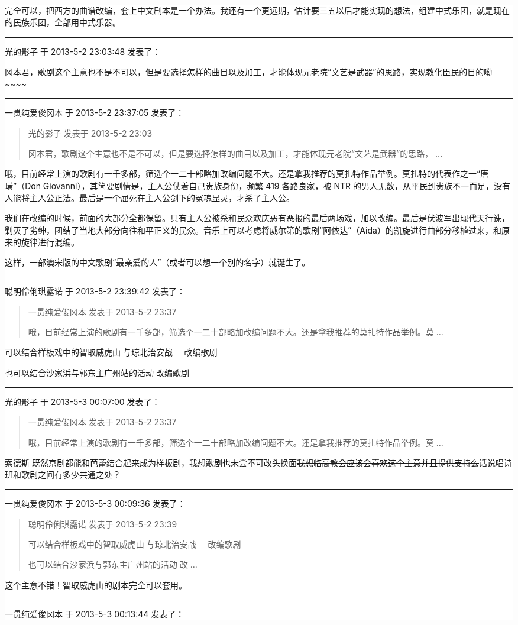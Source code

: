 完全可以，把西方的曲谱改编，套上中文剧本是一个办法。我还有一个更远期，估计要三五以后才能实现的想法，组建中式乐团，就是现在的民族乐团，全部用中式乐器。

---

光的影子 于 2013-5-2 23:03:48 发表了：

冈本君，歌剧这个主意也不是不可以，但是要选择怎样的曲目以及加工，才能体现元老院“文艺是武器”的思路，实现教化臣民的目的嘞~~~~

---

一贯纯爱俊冈本 于 2013-5-2 23:37:05 发表了：

> 光的影子 发表于 2013-5-2 23:03
>
> 冈本君，歌剧这个主意也不是不可以，但是要选择怎样的曲目以及加工，才能体现元老院“文艺是武器”的思路， ...

哦，目前经常上演的歌剧有一千多部，筛选个一二十部略加改编问题不大。还是拿我推荐的莫扎特作品举例。莫扎特的代表作之一“唐璜”（Don Giovanni），其简要剧情是，主人公仗着自己贵族身份，频繁 419 各路良家，被 NTR 的男人无数，从平民到贵族不一而足，没有人能将主人公正法。最后是一个屈死在主人公剑下的冤魂显灵，才杀了主人公。

我们在改编的时候，前面的大部分全都保留。只有主人公被杀和民众欢庆恶有恶报的最后两场戏，加以改编。最后是伏波军出现代天行诛，剿灭了劣绅，团结了当地大部分向往和平正义的民众。音乐上可以考虑将威尔第的歌剧“阿依达”（Aida）的凯旋进行曲部分移植过来，和原来的旋律进行混编。

这样，一部澳宋版的中文歌剧“最亲爱的人”（或者可以想一个别的名字）就诞生了。

---

聪明伶俐琪露诺 于 2013-5-2 23:39:42 发表了：

> 一贯纯爱俊冈本 发表于 2013-5-2 23:37
>
> 哦，目前经常上演的歌剧有一千多部，筛选个一二十部略加改编问题不大。还是拿我推荐的莫扎特作品举例。莫 ...

可以结合样板戏中的智取威虎山 与琼北治安战     改编歌剧

也可以结合沙家浜与郭东主广州站的活动 改编歌剧

---

光的影子 于 2013-5-3 00:07:00 发表了：

> 一贯纯爱俊冈本 发表于 2013-5-2 23:37
>
> 哦，目前经常上演的歌剧有一千多部，筛选个一二十部略加改编问题不大。还是拿我推荐的莫扎特作品举例。莫 ...

索德斯 既然京剧都能和芭蕾结合起来成为样板剧，我想歌剧也未尝不可改头换面~~~~我想临高教会应该会喜欢这个主意并且提供支持么~~~~话说唱诗班和歌剧之间有多少共通之处？

---

一贯纯爱俊冈本 于 2013-5-3 00:09:36 发表了：

> 聪明伶俐琪露诺 发表于 2013-5-2 23:39
>
> 可以结合样板戏中的智取威虎山 与琼北治安战     改编歌剧
>
> 也可以结合沙家浜与郭东主广州站的活动 改 ...

这个主意不错！智取威虎山的剧本完全可以套用。

---

一贯纯爱俊冈本 于 2013-5-3 00:13:44 发表了：
